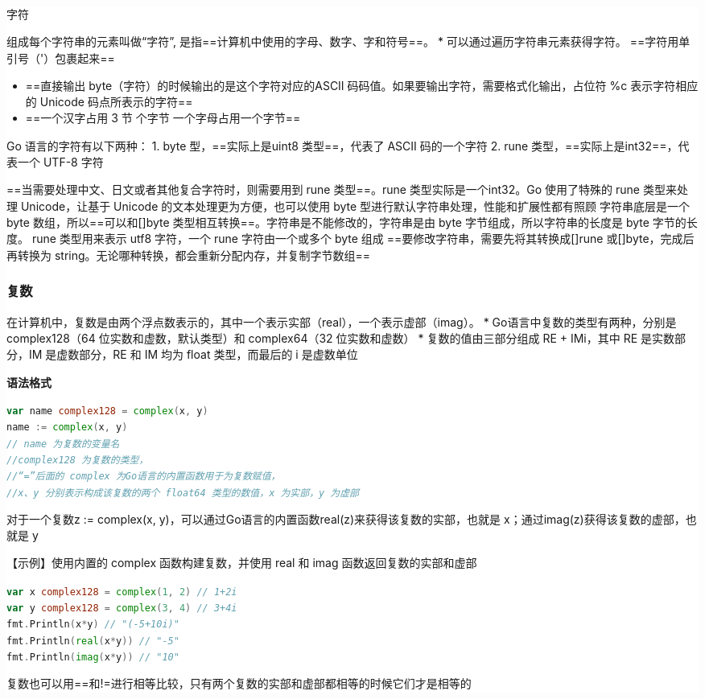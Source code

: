字符

组成每个字符串的元素叫做“字符”, 是指==计算机中使用的字母、数字、字和符号==。
* 
  可以通过遍历字符串元素获得字符。 ==字符用单引号（'）包裹起来==
* ==直接输出 byte（字符）的时候输出的是这个字符对应的ASCII 码码值。如果要输出字符，需要格式化输出，占位符 %c 表示字符相应的 Unicode 码点所表示的字符==
* ==一个汉字占用 3 节 个字节 一个字母占用一个字节==



Go 语言的字符有以下两种：
	1. 
byte 型，==实际上是uint8 类型==，代表了 ASCII 码的一个字符
	2. 
  rune 类型，==实际上是int32==，代表一个 UTF-8 字符

==当需要处理中文、日文或者其他复合字符时，则需要用到 rune 类型==。rune 类型实际是一个int32。Go 使用了特殊的 rune 类型来处理 Unicode，让基于 Unicode 的文本处理更为方便，也可以使用 byte 型进行默认字符串处理，性能和扩展性都有照顾
字符串底层是一个 byte 数组，所以==可以和[]byte 类型相互转换==。字符串是不能修改的，字符串是由 byte 字节组成，所以字符串的长度是 byte 字节的长度。 rune 类型用来表示 utf8 字符，一个 rune 字符由一个或多个 byte 组成
==要修改字符串，需要先将其转换成[]rune 或[]byte，完成后再转换为 string。无论哪种转换，都会重新分配内存，并复制字节数组==



### 复数

在计算机中，复数是由两个浮点数表示的，其中一个表示实部（real），一个表示虚部（imag）。
* 
  Go语言中复数的类型有两种，分别是 complex128（64 位实数和虚数，默认类型）和 complex64（32 位实数和虚数）
* 
  复数的值由三部分组成 RE + IMi，其中 RE 是实数部分，IM 是虚数部分，RE 和 IM 均为 float 类型，而最后的 i 是虚数单位



**语法格式**

```go
var name complex128 = complex(x, y) 
name := complex(x, y) 
// name 为复数的变量名 
//complex128 为复数的类型， 
//“=”后面的 complex 为Go语言的内置函数用于为复数赋值， 
//x、y 分别表示构成该复数的两个 float64 类型的数值，x 为实部，y 为虚部
```

对于一个复数z := complex(x, y)，可以通过Go语言的内置函数real(z)来获得该复数的实部，也就是 x；通过imag(z)获得该复数的虚部，也就是 y

【示例】使用内置的 complex 函数构建复数，并使用 real 和 imag 函数返回复数的实部和虚部

```go
var x complex128 = complex(1, 2) // 1+2i 
var y complex128 = complex(3, 4) // 3+4i 
fmt.Println(x*y) // "(-5+10i)" 
fmt.Println(real(x*y)) // "-5" 
fmt.Println(imag(x*y)) // "10"
```

复数也可以用==和!=进行相等比较，只有两个复数的实部和虚部都相等的时候它们才是相等的
